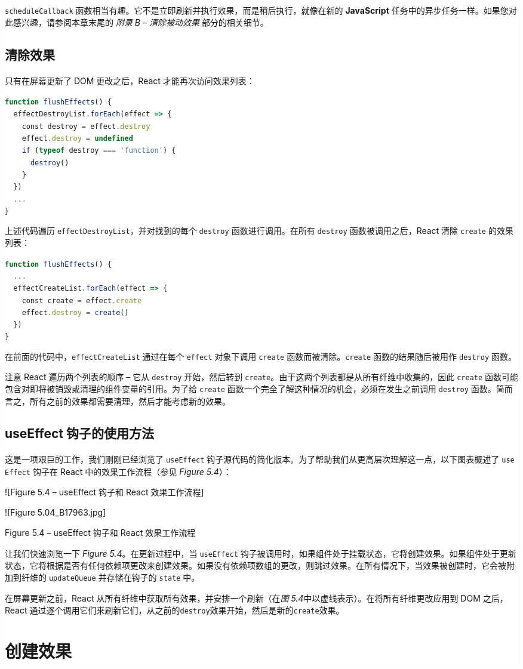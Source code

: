 `scheduleCallback` 函数相当有趣。它不是立即刷新并执行效果，而是稍后执行，就像在新的 **JavaScript** 任务中的异步任务一样。如果您对此感兴趣，请参阅本章末尾的 *附录 B – 清除被动效果* 部分的相关细节。

## 清除效果

只有在屏幕更新了 DOM 更改之后，React 才能再次访问效果列表：

```js
function flushEffects() {
  effectDestroyList.forEach(effect => {
    const destroy = effect.destroy
    effect.destroy = undefined
    if (typeof destroy === 'function') {
      destroy()
    }
  })
  ...
}
```

上述代码遍历 `effectDestroyList`，并对找到的每个 `destroy` 函数进行调用。在所有 `destroy` 函数被调用之后，React 清除 `create` 的效果列表：

```js
function flushEffects() {
  ...
  effectCreateList.forEach(effect => {
    const create = effect.create
    effect.destroy = create()
  })  
}
```

在前面的代码中，`effectCreateList` 通过在每个 `effect` 对象下调用 `create` 函数而被清除。`create` 函数的结果随后被用作 `destroy` 函数。

注意 React 遍历两个列表的顺序 – 它从 `destroy` 开始，然后转到 `create`。由于这两个列表都是从所有纤维中收集的，因此 `create` 函数可能包含对即将被销毁或清理的组件变量的引用。为了给 `create` 函数一个完全了解这种情况的机会，必须在发生之前调用 `destroy` 函数。简而言之，所有之前的效果都需要清理，然后才能考虑新的效果。

## useEffect 钩子的使用方法

这是一项艰巨的工作，我们刚刚已经浏览了 `useEffect` 钩子源代码的简化版本。为了帮助我们从更高层次理解这一点，以下图表概述了 `useEffect` 钩子在 React 中的效果工作流程（参见 *Figure 5.4*）：

![Figure 5.4 – useEffect 钩子和 React 效果工作流程]

![Figure 5.04_B17963.jpg]

Figure 5.4 – useEffect 钩子和 React 效果工作流程

让我们快速浏览一下 *Figure 5.4*。在更新过程中，当 `useEffect` 钩子被调用时，如果组件处于挂载状态，它将创建效果。如果组件处于更新状态，它将根据是否有任何依赖项更改来创建效果。如果没有依赖项数组的更改，则跳过效果。在所有情况下，当效果被创建时，它会被附加到纤维的 `updateQueue` 并存储在钩子的 `state` 中。

在屏幕更新之前，React 从所有纤维中获取所有效果，并安排一个刷新（在*图 5.4*中以虚线表示）。在将所有纤维更改应用到 DOM 之后，React 通过逐个调用它们来刷新它们，从之前的`destroy`效果开始，然后是新的`create`效果。

# 创建效果
